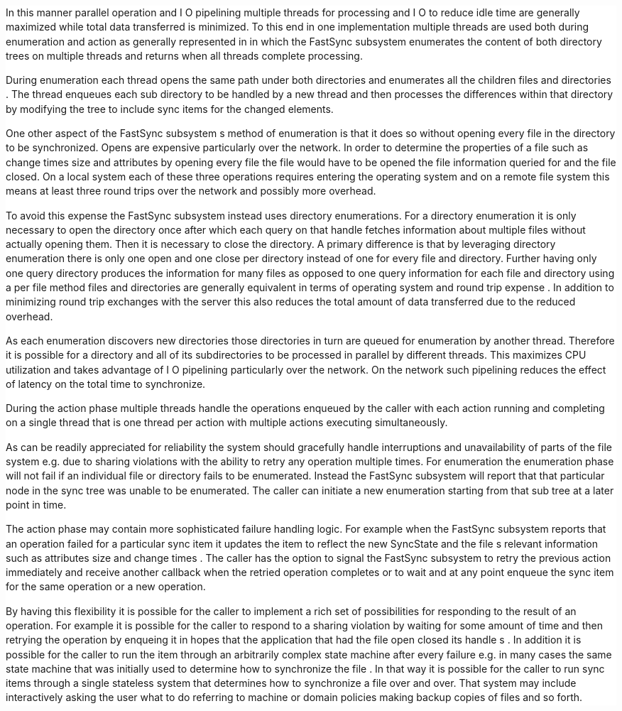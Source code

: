 In this manner parallel operation and I O pipelining multiple threads for processing and I O to reduce idle time are generally maximized while total data transferred is minimized. To this end in one implementation multiple threads are used both during enumeration and action as generally represented in in which the FastSync subsystem enumerates the content of both directory trees on multiple threads and returns when all threads complete processing.

During enumeration each thread opens the same path under both directories and enumerates all the children files and directories . The thread enqueues each sub directory to be handled by a new thread and then processes the differences within that directory by modifying the tree to include sync items for the changed elements.

One other aspect of the FastSync subsystem s method of enumeration is that it does so without opening every file in the directory to be synchronized. Opens are expensive particularly over the network. In order to determine the properties of a file such as change times size and attributes by opening every file the file would have to be opened the file information queried for and the file closed. On a local system each of these three operations requires entering the operating system and on a remote file system this means at least three round trips over the network and possibly more overhead.

To avoid this expense the FastSync subsystem instead uses directory enumerations. For a directory enumeration it is only necessary to open the directory once after which each query on that handle fetches information about multiple files without actually opening them. Then it is necessary to close the directory. A primary difference is that by leveraging directory enumeration there is only one open and one close per directory instead of one for every file and directory. Further having only one query directory produces the information for many files as opposed to one query information for each file and directory using a per file method files and directories are generally equivalent in terms of operating system and round trip expense . In addition to minimizing round trip exchanges with the server this also reduces the total amount of data transferred due to the reduced overhead.

As each enumeration discovers new directories those directories in turn are queued for enumeration by another thread. Therefore it is possible for a directory and all of its subdirectories to be processed in parallel by different threads. This maximizes CPU utilization and takes advantage of I O pipelining particularly over the network. On the network such pipelining reduces the effect of latency on the total time to synchronize.

During the action phase multiple threads handle the operations enqueued by the caller with each action running and completing on a single thread that is one thread per action with multiple actions executing simultaneously.

As can be readily appreciated for reliability the system should gracefully handle interruptions and unavailability of parts of the file system e.g. due to sharing violations with the ability to retry any operation multiple times. For enumeration the enumeration phase will not fail if an individual file or directory fails to be enumerated. Instead the FastSync subsystem will report that that particular node in the sync tree was unable to be enumerated. The caller can initiate a new enumeration starting from that sub tree at a later point in time.

The action phase may contain more sophisticated failure handling logic. For example when the FastSync subsystem reports that an operation failed for a particular sync item it updates the item to reflect the new SyncState and the file s relevant information such as attributes size and change times . The caller has the option to signal the FastSync subsystem to retry the previous action immediately and receive another callback when the retried operation completes or to wait and at any point enqueue the sync item for the same operation or a new operation.

By having this flexibility it is possible for the caller to implement a rich set of possibilities for responding to the result of an operation. For example it is possible for the caller to respond to a sharing violation by waiting for some amount of time and then retrying the operation by enqueing it in hopes that the application that had the file open closed its handle s . In addition it is possible for the caller to run the item through an arbitrarily complex state machine after every failure e.g. in many cases the same state machine that was initially used to determine how to synchronize the file . In that way it is possible for the caller to run sync items through a single stateless system that determines how to synchronize a file over and over. That system may include interactively asking the user what to do referring to machine or domain policies making backup copies of files and so forth.
